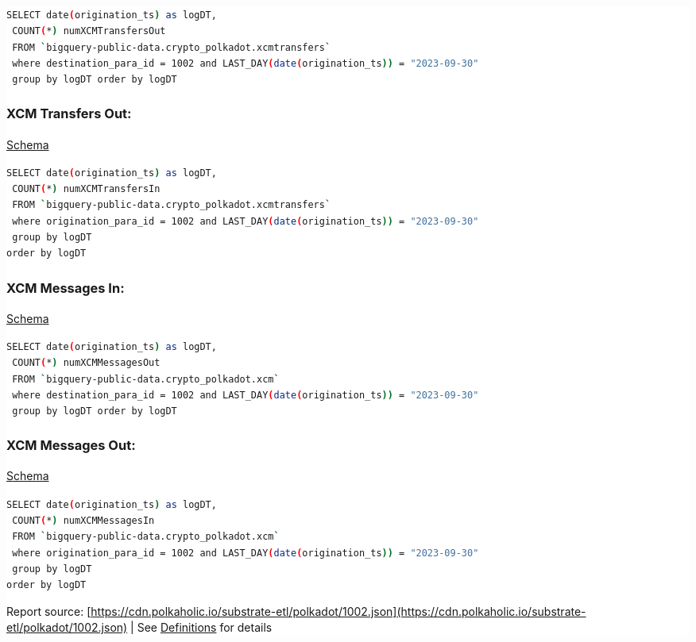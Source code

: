 ```bash
SELECT date(origination_ts) as logDT, 
 COUNT(*) numXCMTransfersOut 
 FROM `bigquery-public-data.crypto_polkadot.xcmtransfers` 
 where destination_para_id = 1002 and LAST_DAY(date(origination_ts)) = "2023-09-30" 
 group by logDT order by logDT
```

### XCM Transfers Out: 

[Schema](https://github.com/colorfulnotion/substrate-etl/blob/main/schema/xcmtransfers.json)

```bash
SELECT date(origination_ts) as logDT, 
 COUNT(*) numXCMTransfersIn 
 FROM `bigquery-public-data.crypto_polkadot.xcmtransfers` 
 where origination_para_id = 1002 and LAST_DAY(date(origination_ts)) = "2023-09-30" 
 group by logDT 
order by logDT
```

### XCM Messages In: 

[Schema](https://github.com/colorfulnotion/substrate-etl/blob/main/schema/xcm.json)

```bash
SELECT date(origination_ts) as logDT, 
 COUNT(*) numXCMMessagesOut 
 FROM `bigquery-public-data.crypto_polkadot.xcm` 
 where destination_para_id = 1002 and LAST_DAY(date(origination_ts)) = "2023-09-30" 
 group by logDT order by logDT
```

### XCM Messages Out: 

[Schema](https://github.com/colorfulnotion/substrate-etl/blob/main/schema/xcm.json)

```bash
SELECT date(origination_ts) as logDT, 
 COUNT(*) numXCMMessagesIn 
 FROM `bigquery-public-data.crypto_polkadot.xcm` 
 where origination_para_id = 1002 and LAST_DAY(date(origination_ts)) = "2023-09-30" 
 group by logDT 
order by logDT
```


Report source: [https://cdn.polkaholic.io/substrate-etl/polkadot/1002.json](https://cdn.polkaholic.io/substrate-etl/polkadot/1002.json) | See [Definitions](/DEFINITIONS.md) for details
